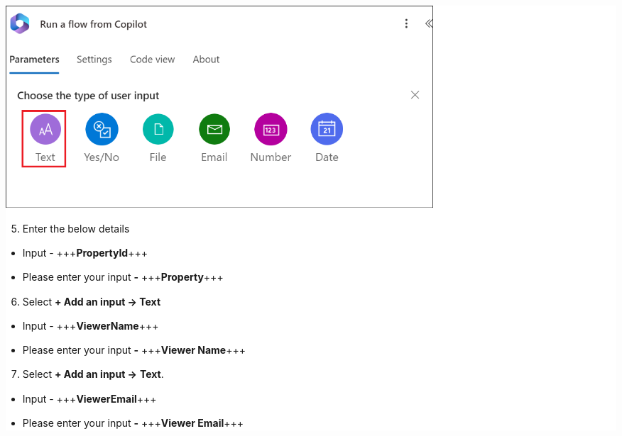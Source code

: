 <img src="./media/image55.png" style="width:6.26806in;height:2.97222in"
alt="A screenshot of a computer Description automatically generated" />

5.  Enter the below details

- Input - +++**PropertyId**+++

- Please enter your input **-** +++**Property**+++

6.  Select **+ Add an input -\> Text**

- Input - +++**ViewerName**+++

- Please enter your input **-** +++**Viewer Name**+++

7.  Select **+ Add an input -\>** **Text**.

- Input - +++**ViewerEmail**+++

- Please enter your input **-** +++**Viewer Email**+++
